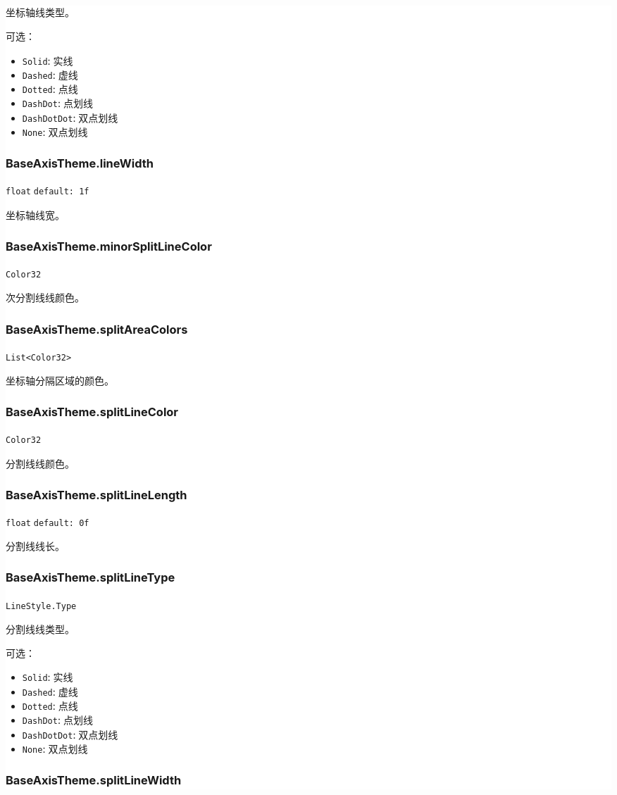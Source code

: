 坐标轴线类型。

可选：

- `Solid`: 实线
- `Dashed`: 虚线
- `Dotted`: 点线
- `DashDot`: 点划线
- `DashDotDot`: 双点划线
- `None`: 双点划线

### BaseAxisTheme.lineWidth

`float` `default: 1f`

坐标轴线宽。

### BaseAxisTheme.minorSplitLineColor

`Color32`

次分割线线颜色。

### BaseAxisTheme.splitAreaColors

`List<Color32>`

坐标轴分隔区域的颜色。

### BaseAxisTheme.splitLineColor

`Color32`

分割线线颜色。

### BaseAxisTheme.splitLineLength

`float` `default: 0f`

分割线线长。

### BaseAxisTheme.splitLineType

`LineStyle.Type`

分割线线类型。

可选：

- `Solid`: 实线
- `Dashed`: 虚线
- `Dotted`: 点线
- `DashDot`: 点划线
- `DashDotDot`: 双点划线
- `None`: 双点划线

### BaseAxisTheme.splitLineWidth
